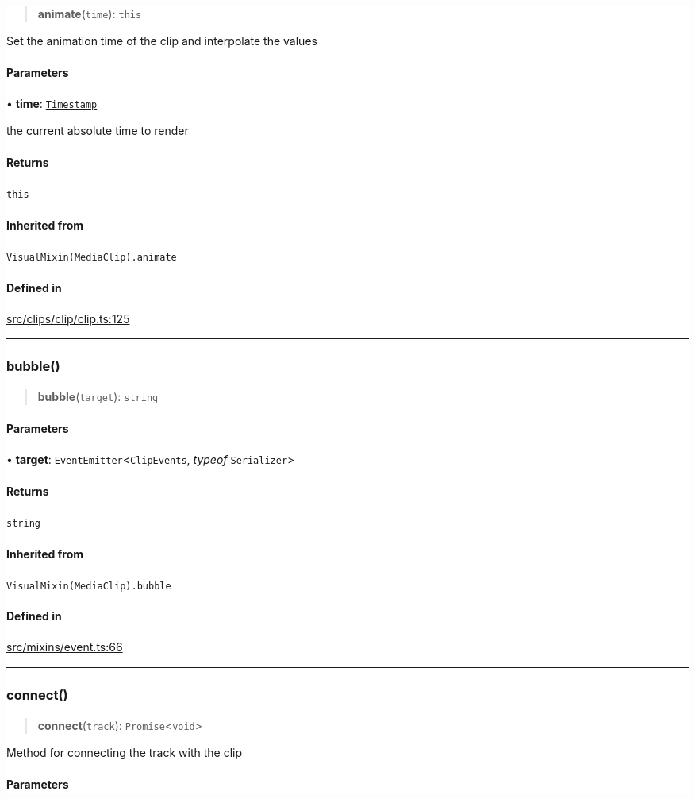 > **animate**(`time`): `this`

Set the animation time of the clip
and interpolate the values

#### Parameters

• **time**: [`Timestamp`](Timestamp.md)

the current absolute time to render

#### Returns

`this`

#### Inherited from

`VisualMixin(MediaClip).animate`

#### Defined in

[src/clips/clip/clip.ts:125](https://github.com/diffusionstudio/core-v2/blob/ce69ef92917fd6c7f2f6e872cf6c87954dee9b56/src/clips/clip/clip.ts#L125)

***

### bubble()

> **bubble**(`target`): `string`

#### Parameters

• **target**: `EventEmitter`\<[`ClipEvents`](../type-aliases/ClipEvents.md), *typeof* [`Serializer`](Serializer.md)\>

#### Returns

`string`

#### Inherited from

`VisualMixin(MediaClip).bubble`

#### Defined in

[src/mixins/event.ts:66](https://github.com/diffusionstudio/core-v2/blob/ce69ef92917fd6c7f2f6e872cf6c87954dee9b56/src/mixins/event.ts#L66)

***

### connect()

> **connect**(`track`): `Promise`\<`void`\>

Method for connecting the track with the clip

#### Parameters
